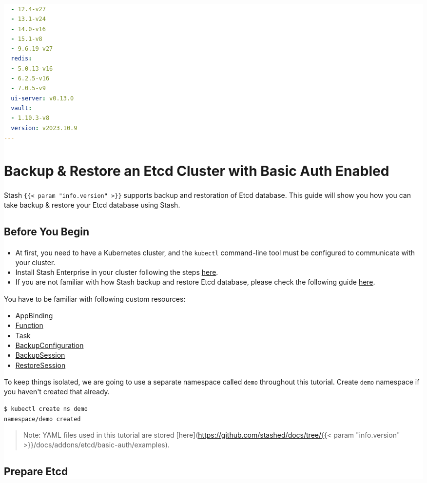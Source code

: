 ```yaml
  - 12.4-v27
  - 13.1-v24
  - 14.0-v16
  - 15.1-v8
  - 9.6.19-v27
  redis:
  - 5.0.13-v16
  - 6.2.5-v16
  - 7.0.5-v9
  ui-server: v0.13.0
  vault:
  - 1.10.3-v8
  version: v2023.10.9
---
```


# Backup & Restore an Etcd Cluster with Basic Auth Enabled

Stash `{{< param "info.version" >}}` supports backup and restoration of Etcd database. This guide will show you how you can take backup & restore your Etcd database using Stash.

## Before You Begin

- At first, you need to have a Kubernetes cluster, and the `kubectl` command-line tool must be configured to communicate with your cluster.
- Install Stash Enterprise in your cluster following the steps [here](/docs/v2023.10.9/setup/install/enterprise/).
- If you are not familiar with how Stash backup and restore Etcd database, please check the following guide [here](/docs/v2023.10.9/addons/etcd/overview/).

You have to be familiar with following custom resources:

- [AppBinding](/docs/v2023.10.9/concepts/crds/appbinding/)
- [Function](/docs/v2023.10.9/concepts/crds/function/)
- [Task](/docs/v2023.10.9/concepts/crds/task/)
- [BackupConfiguration](/docs/v2023.10.9/concepts/crds/backupconfiguration/)
- [BackupSession](/docs/v2023.10.9/concepts/crds/backupsession/)
- [RestoreSession](/docs/v2023.10.9/concepts/crds/restoresession/)

To keep things isolated, we are going to use a separate namespace called `demo` throughout this tutorial. Create `demo` namespace if you haven't created that already.

```bash
$ kubectl create ns demo
namespace/demo created
```

> Note: YAML files used in this tutorial are stored [here](https://github.com/stashed/docs/tree/{{< param "info.version" >}}/docs/addons/etcd/basic-auth/examples).

## Prepare Etcd
